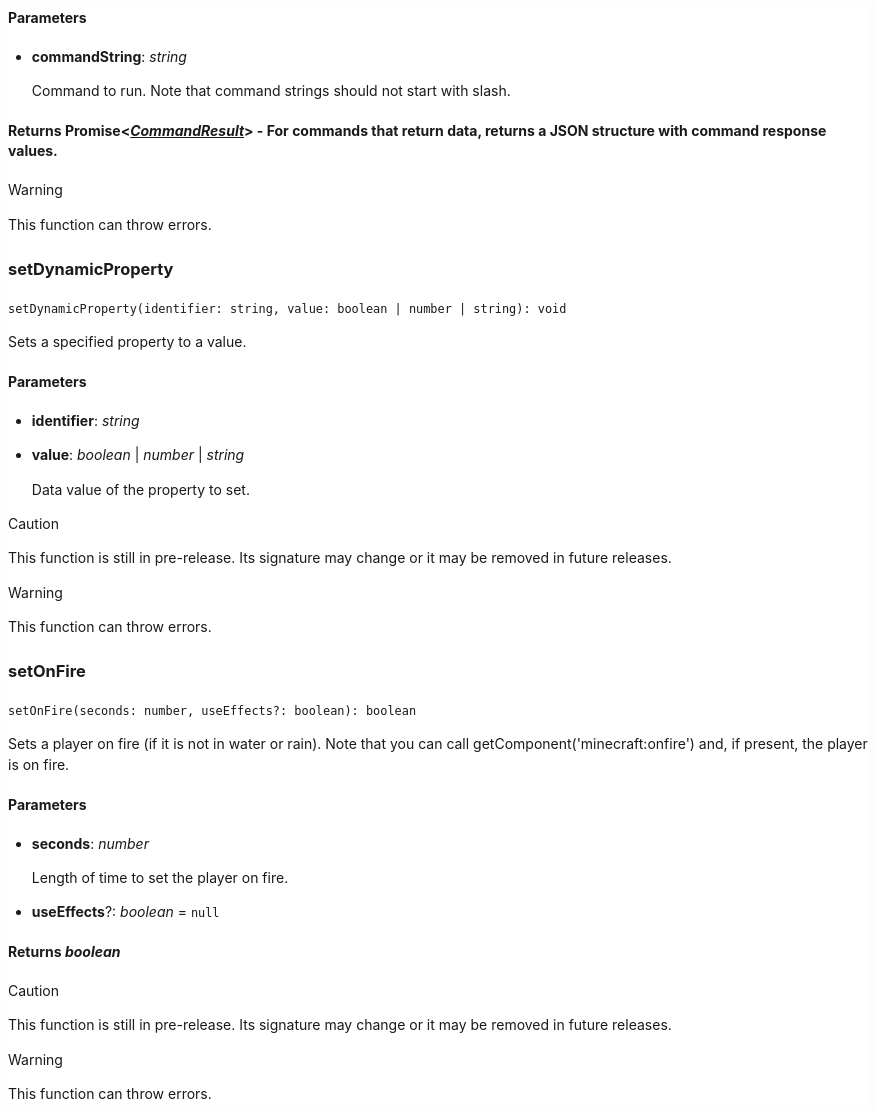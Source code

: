 #### **Parameters**
- **commandString**: *string*
  
  Command to run. Note that command strings should not start with slash.

#### **Returns** Promise&lt;[*CommandResult*](CommandResult.md)&gt; - For commands that return data, returns a JSON structure with command response values.

> [!WARNING]
> This function can throw errors.

### **setDynamicProperty**
`
setDynamicProperty(identifier: string, value: boolean | number | string): void
`

Sets a specified property to a value.

#### **Parameters**
- **identifier**: *string*
- **value**: *boolean* | *number* | *string*
  
  Data value of the property to set.

> [!CAUTION]
> This function is still in pre-release.  Its signature may change or it may be removed in future releases.

> [!WARNING]
> This function can throw errors.

### **setOnFire**
`
setOnFire(seconds: number, useEffects?: boolean): boolean
`

Sets a player on fire (if it is not in water or rain). Note that you can call getComponent('minecraft:onfire') and, if present, the player is on fire.

#### **Parameters**
- **seconds**: *number*
  
  Length of time to set the player on fire.
- **useEffects**?: *boolean* = `null`

#### **Returns** *boolean*

> [!CAUTION]
> This function is still in pre-release.  Its signature may change or it may be removed in future releases.

> [!WARNING]
> This function can throw errors.
